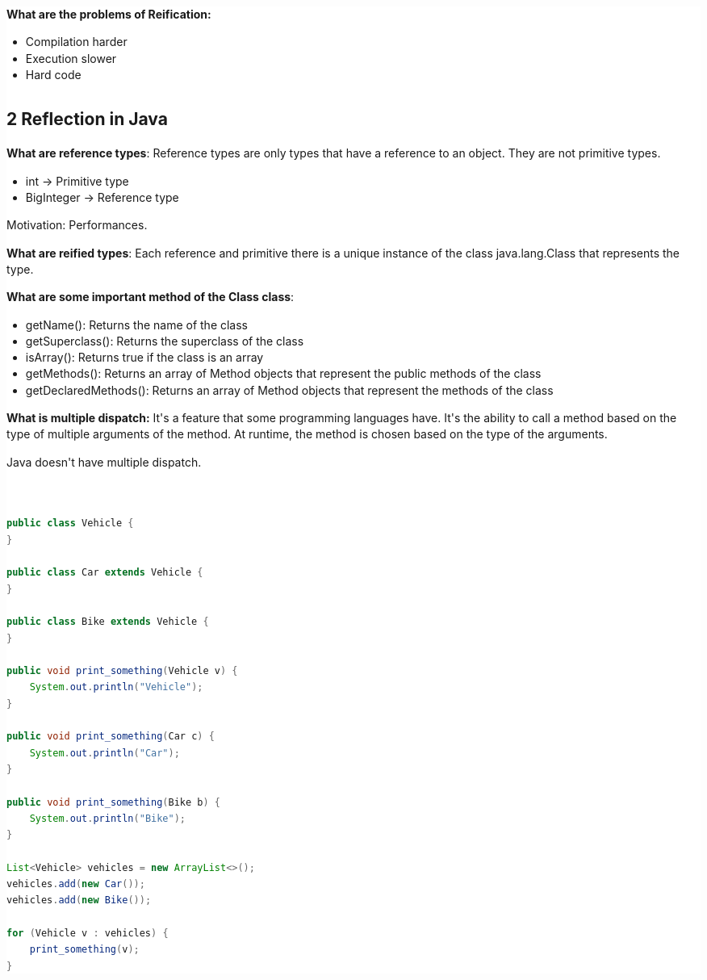 **What are the problems of Reification:**
- Compilation harder
- Execution slower
- Hard code

## 2 Reflection in Java

**What are reference types**: Reference types are only types that have a reference to an object. They are not primitive types.

- int -> Primitive type
- BigInteger -> Reference type

Motivation: Performances.

**What are reified types**: Each reference and primitive there is a unique instance of the class java.lang.Class that represents the type.

**What are some important method of the Class class**:
- getName(): Returns the name of the class
- getSuperclass(): Returns the superclass of the class
- isArray(): Returns true if the class is an array
- getMethods(): Returns an array of Method objects that represent the public methods of the class
- getDeclaredMethods(): Returns an array of Method objects that represent the methods of the class

**What is multiple dispatch:** It's a feature that some programming languages have. It's the ability to call a method based on the type of multiple arguments of the method. At runtime, the method is chosen based on the type of the arguments.

Java doesn't have multiple dispatch.

```java


public class Vehicle {
}

public class Car extends Vehicle {
}

public class Bike extends Vehicle {
}

public void print_something(Vehicle v) {
    System.out.println("Vehicle");
}

public void print_something(Car c) {
    System.out.println("Car");
}

public void print_something(Bike b) {
    System.out.println("Bike");
}

List<Vehicle> vehicles = new ArrayList<>();
vehicles.add(new Car());
vehicles.add(new Bike());

for (Vehicle v : vehicles) {
    print_something(v);
}
```
